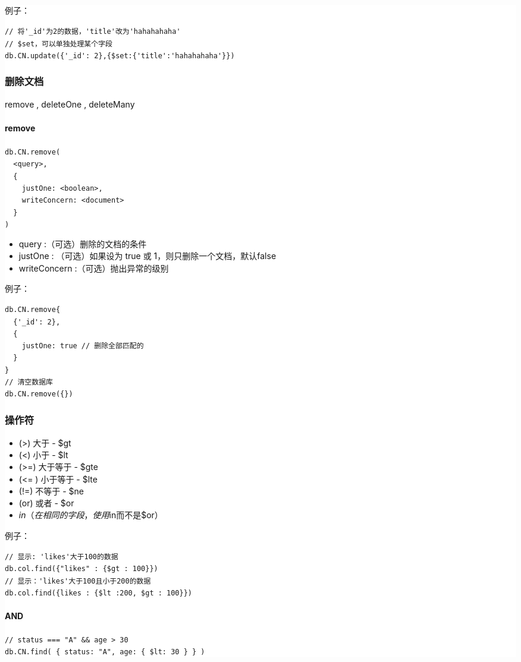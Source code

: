 例子：

    // 将'_id'为2的数据，'title'改为'hahahahaha'
    // $set，可以单独处理某个字段
    db.CN.update({'_id': 2},{$set:{'title':'hahahahaha'}})

### 删除文档

remove , deleteOne , deleteMany

#### remove

    db.CN.remove(
      <query>,
      {
        justOne: <boolean>,
        writeConcern: <document>
      }
    )

* query :（可选）删除的文档的条件
* justOne : （可选）如果设为 true 或 1，则只删除一个文档，默认false
* writeConcern :（可选）抛出异常的级别

例子：

    db.CN.remove{
      {'_id': 2},
      {
        justOne: true // 删除全部匹配的
      }
    }
    // 清空数据库
    db.CN.remove({})

### 操作符

* (>) 大于 - $gt
* (<) 小于 - $lt
* (>=) 大于等于 - $gte
* (<= ) 小于等于 - $lte
* (!=) 不等于 - $ne
* (or) 或者 - $or
* $in （在相同的字段，使用$in而不是$or）

例子：

    // 显示: 'likes'大于100的数据
    db.col.find({"likes" : {$gt : 100}})
    // 显示：'likes'大于100且小于200的数据
    db.col.find({likes : {$lt :200, $gt : 100}})

#### AND

    // status === "A" && age > 30
    db.CN.find( { status: "A", age: { $lt: 30 } } )
